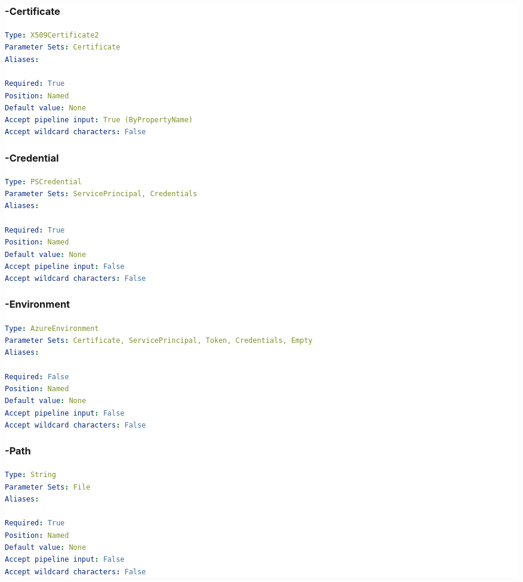### -Certificate
```yaml
Type: X509Certificate2
Parameter Sets: Certificate
Aliases: 

Required: True
Position: Named
Default value: None
Accept pipeline input: True (ByPropertyName)
Accept wildcard characters: False
```

### -Credential
```yaml
Type: PSCredential
Parameter Sets: ServicePrincipal, Credentials
Aliases: 

Required: True
Position: Named
Default value: None
Accept pipeline input: False
Accept wildcard characters: False
```

### -Environment
```yaml
Type: AzureEnvironment
Parameter Sets: Certificate, ServicePrincipal, Token, Credentials, Empty
Aliases: 

Required: False
Position: Named
Default value: None
Accept pipeline input: False
Accept wildcard characters: False
```

### -Path
```yaml
Type: String
Parameter Sets: File
Aliases: 

Required: True
Position: Named
Default value: None
Accept pipeline input: False
Accept wildcard characters: False
```
